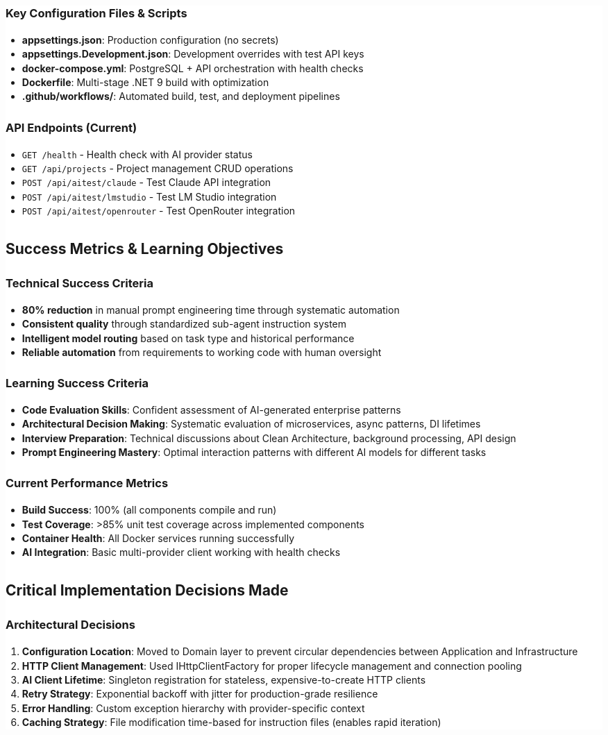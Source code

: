 ### Key Configuration Files & Scripts
- **appsettings.json**: Production configuration (no secrets)
- **appsettings.Development.json**: Development overrides with test API keys
- **docker-compose.yml**: PostgreSQL + API orchestration with health checks
- **Dockerfile**: Multi-stage .NET 9 build with optimization
- **.github/workflows/**: Automated build, test, and deployment pipelines

### API Endpoints (Current)
- `GET /health` - Health check with AI provider status
- `GET /api/projects` - Project management CRUD operations
- `POST /api/aitest/claude` - Test Claude API integration
- `POST /api/aitest/lmstudio` - Test LM Studio integration  
- `POST /api/aitest/openrouter` - Test OpenRouter integration

## Success Metrics & Learning Objectives

### Technical Success Criteria
- **80% reduction** in manual prompt engineering time through systematic automation
- **Consistent quality** through standardized sub-agent instruction system
- **Intelligent model routing** based on task type and historical performance
- **Reliable automation** from requirements to working code with human oversight

### Learning Success Criteria  
- **Code Evaluation Skills**: Confident assessment of AI-generated enterprise patterns
- **Architectural Decision Making**: Systematic evaluation of microservices, async patterns, DI lifetimes
- **Interview Preparation**: Technical discussions about Clean Architecture, background processing, API design
- **Prompt Engineering Mastery**: Optimal interaction patterns with different AI models for different tasks

### Current Performance Metrics
- **Build Success**: 100% (all components compile and run)
- **Test Coverage**: >85% unit test coverage across implemented components
- **Container Health**: All Docker services running successfully
- **AI Integration**: Basic multi-provider client working with health checks

## Critical Implementation Decisions Made

### Architectural Decisions
1. **Configuration Location**: Moved to Domain layer to prevent circular dependencies between Application and Infrastructure
2. **HTTP Client Management**: Used IHttpClientFactory for proper lifecycle management and connection pooling
3. **AI Client Lifetime**: Singleton registration for stateless, expensive-to-create HTTP clients
4. **Retry Strategy**: Exponential backoff with jitter for production-grade resilience
5. **Error Handling**: Custom exception hierarchy with provider-specific context
6. **Caching Strategy**: File modification time-based for instruction files (enables rapid iteration)
